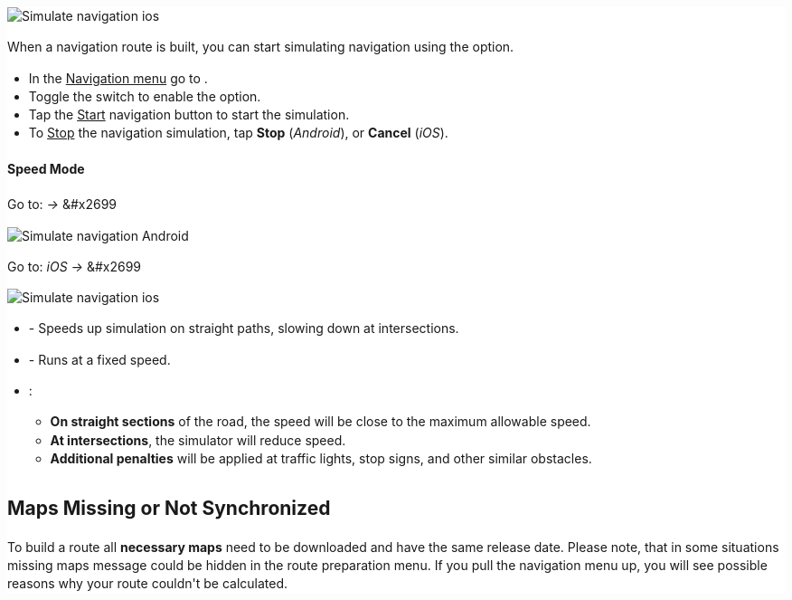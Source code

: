 <TabItem value="ios" label="iOS">

![Simulate navigation ios](@site/static/img/navigation/route/simulate_navigation_ios_1.png)

</TabItem>

</Tabs>

When a navigation route is built, you can start simulating navigation using the **<Translate android="true" ids="simulate_navigation"/>** option.  

- In the [Navigation menu](#navigation-menu) go to *<Translate android="true" ids="shared_string_settings,simulate_navigation"/>*.
- Toggle the switch to enable the option.
- Tap the [Start](#start--stop-navigation) navigation button to start the simulation.
- To [Stop](#start--stop-navigation) the navigation simulation, tap **Stop** (*Android*), or **Cancel** (*iOS*).


#### Speed Mode

<Tabs groupId="operating-systems">

<TabItem value="android" label="Android">

Go to: *<Translate android="true" ids="shared_string_navigation,shared_string_settings,simulate_navigation"/>  →*  &#x2699

![Simulate navigation Android](@site/static/img/navigation/route/simulate_navigation_andr_2.png)

</TabItem>

<TabItem value="ios" label="iOS">

Go to: *iOS* *<Translate android="true" ids="shared_string_navigation,shared_string_settings,simulate_navigation"/>  →*  &#x2699

![Simulate navigation ios](@site/static/img/navigation/route/simulate_navigation_ios_2.png)

</TabItem>

</Tabs>

- **<Translate android="true" ids="simulation_preview_mode_title"/>** - Speeds up simulation on straight paths, slowing down at intersections.

- **<Translate android="true" ids="simulation_constant_mode_title"/>** - Runs at a fixed speed.
- **<Translate android="true" ids="simulation_real_mode_title"/>**:
    - **On straight sections** of the road, the speed will be close to the maximum allowable speed.
    - **At intersections**, the simulator will reduce speed.
    - **Additional penalties** will be applied at traffic lights, stop signs, and other similar obstacles.


## Maps Missing or Not Synchronized

To build a route all **necessary maps** need to be downloaded and have the same release date. Please note, that in some situations missing maps message could be hidden in the route preparation menu. If you pull the navigation menu up, you will see possible reasons why your route couldn't be calculated.
